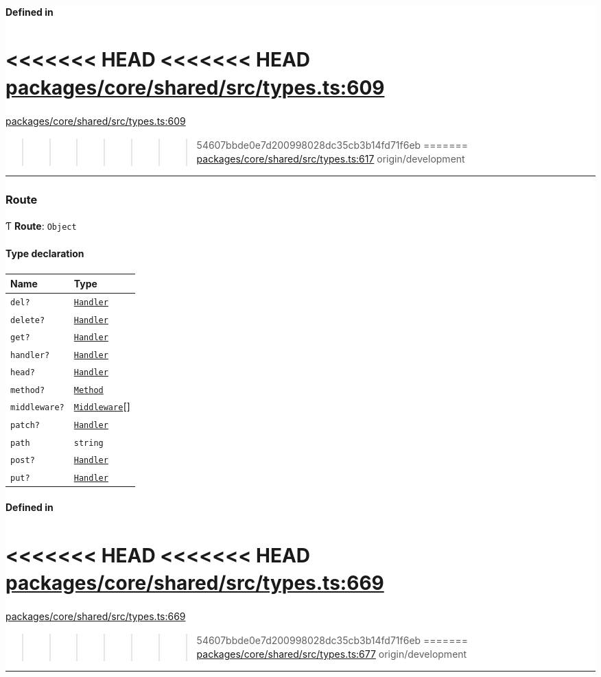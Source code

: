 #### Defined in

<<<<<<< HEAD
<<<<<<< HEAD
[packages/core/shared/src/types.ts:609](https://github.com/sshivaditya2019/MagickML/blob/ed2e3d70/packages/core/shared/src/types.ts#L609)
=======
[packages/core/shared/src/types.ts:609](https://github.com/Oneirocom/Magick/blob/bd701553/packages/core/shared/src/types.ts#L609)
>>>>>>> 54607bbde0e7d200998028dc35cb3b14fd71f6eb
=======
[packages/core/shared/src/types.ts:617](https://github.com/Oneirocom/Magick/blob/1f9f5624/packages/core/shared/src/types.ts#L617)
>>>>>>> origin/development

---

### Route

Ƭ **Route**: `Object`

#### Type declaration

| Name          | Type                          |
| :------------ | :---------------------------- |
| `del?`        | [`Handler`](#handler)         |
| `delete?`     | [`Handler`](#handler)         |
| `get?`        | [`Handler`](#handler)         |
| `handler?`    | [`Handler`](#handler)         |
| `head?`       | [`Handler`](#handler)         |
| `method?`     | [`Method`](#method)           |
| `middleware?` | [`Middleware`](#middleware)[] |
| `patch?`      | [`Handler`](#handler)         |
| `path`        | `string`                      |
| `post?`       | [`Handler`](#handler)         |
| `put?`        | [`Handler`](#handler)         |

#### Defined in

<<<<<<< HEAD
<<<<<<< HEAD
[packages/core/shared/src/types.ts:669](https://github.com/sshivaditya2019/MagickML/blob/ed2e3d70/packages/core/shared/src/types.ts#L669)
=======
[packages/core/shared/src/types.ts:669](https://github.com/Oneirocom/Magick/blob/bd701553/packages/core/shared/src/types.ts#L669)
>>>>>>> 54607bbde0e7d200998028dc35cb3b14fd71f6eb
=======
[packages/core/shared/src/types.ts:677](https://github.com/Oneirocom/Magick/blob/1f9f5624/packages/core/shared/src/types.ts#L677)
>>>>>>> origin/development

---